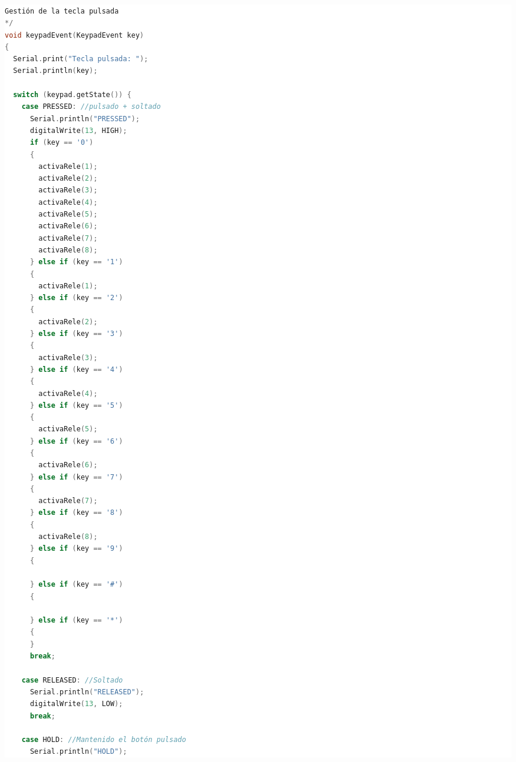 ``` cpp
Gestión de la tecla pulsada
*/
void keypadEvent(KeypadEvent key)
{
  Serial.print("Tecla pulsada: ");
  Serial.println(key);

  switch (keypad.getState()) {
    case PRESSED: //pulsado + soltado
      Serial.println("PRESSED");
      digitalWrite(13, HIGH);
      if (key == '0')
      {
        activaRele(1);
        activaRele(2);
        activaRele(3);
        activaRele(4);
        activaRele(5);
        activaRele(6);
        activaRele(7);
        activaRele(8);
      } else if (key == '1')
      {
        activaRele(1);
      } else if (key == '2')
      {
        activaRele(2);
      } else if (key == '3')
      {
        activaRele(3);
      } else if (key == '4')
      {
        activaRele(4);
      } else if (key == '5')
      {
        activaRele(5);
      } else if (key == '6')
      {
        activaRele(6);
      } else if (key == '7')
      {
        activaRele(7);
      } else if (key == '8')
      {
        activaRele(8);
      } else if (key == '9')
      {

      } else if (key == '#')
      {

      } else if (key == '*')
      {
      }
      break;

    case RELEASED: //Soltado
      Serial.println("RELEASED");
      digitalWrite(13, LOW);
      break;

    case HOLD: //Mantenido el botón pulsado
      Serial.println("HOLD");
```